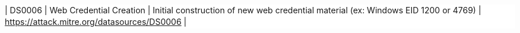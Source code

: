 | DS0006 | Web Credential Creation              | Initial construction of new web credential material (ex: Windows EID 1200 or 4769)                                                                                                                                                                                                                                                                                                                                                                                                                                                                                                                                                                                                                                                                                                                                                                                                                                                                                                                                                                                                                                                                                                                                                                                                                                                                                                                                                                                                                                                                                                                                                                                                                                                                                                                                                                                                                                                                                                                                                                                                                                                                                                                                                                                                                                                                                                                                                                                                                                                                                                                                                                                                                                                                                                                                                                                                                                                                                                                                                                                                                                                                                                                                                                                  | https://attack.mitre.org/datasources/DS0006 |